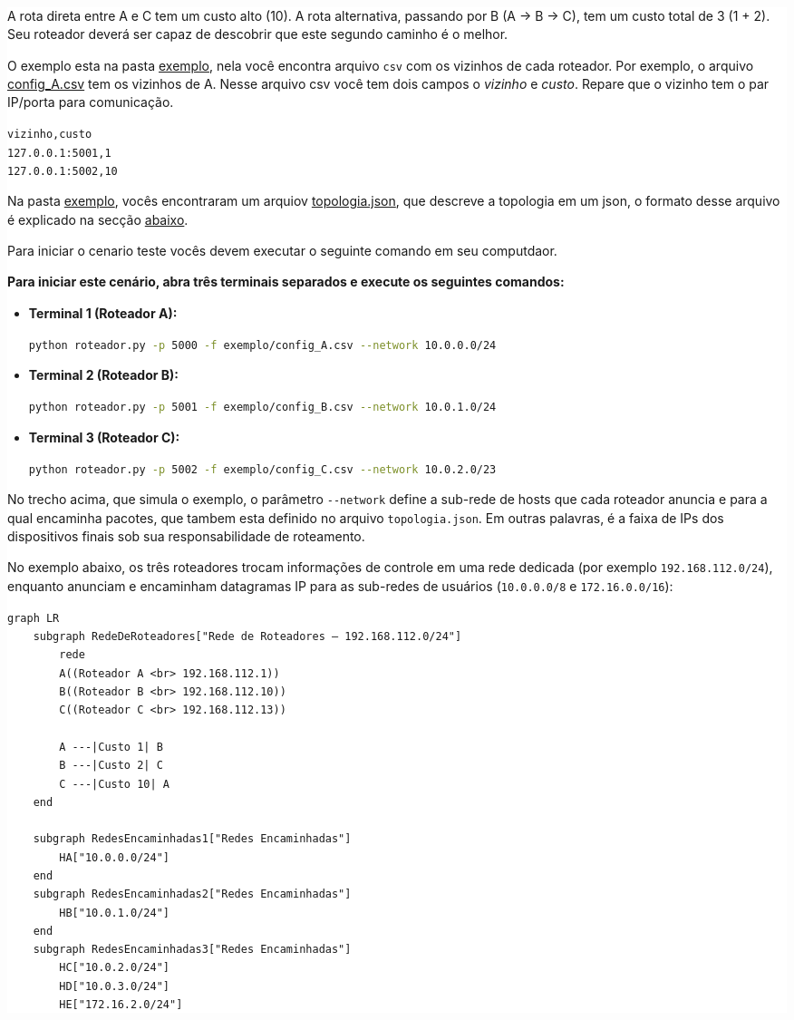 A rota direta entre A e C tem um custo alto (10). A rota alternativa, passando por B (A -> B -> C), tem um custo total de 3 (1 + 2). Seu roteador deverá ser capaz de descobrir que este segundo caminho é o melhor.

O exemplo esta na pasta [exemplo](./exemplo/), nela você encontra arquivo `csv` com os vizinhos de cada roteador. Por exemplo, o arquivo [config_A.csv](./exemplo/config_A.csv) tem os vizinhos de A. Nesse arquivo csv você tem dois campos o $vizinho$ e $custo$. Repare que o vizinho tem o par IP/porta para comunicação.

```csv
vizinho,custo
127.0.0.1:5001,1
127.0.0.1:5002,10
```

Na pasta [exemplo](./exemplo/), vocês encontraram um arquiov [topologia.json](./exemplo/topologia.json), que descreve a topologia em um json, o formato desse arquivo é explicado na secção [abaixo](#parte-2-teste-de-interoperabilidade-em-laboratório).

Para iniciar o cenario teste vocês devem executar o seguinte comando em seu computdaor.

**Para iniciar este cenário, abra três terminais separados e execute os seguintes comandos:**

*   **Terminal 1 (Roteador A):**
    ```bash
    python roteador.py -p 5000 -f exemplo/config_A.csv --network 10.0.0.0/24
    ```
*   **Terminal 2 (Roteador B):**
    ```bash
    python roteador.py -p 5001 -f exemplo/config_B.csv --network 10.0.1.0/24
    ```
*   **Terminal 3 (Roteador C):**
    ```bash
    python roteador.py -p 5002 -f exemplo/config_C.csv --network 10.0.2.0/23
    ```

No trecho acima, que simula o exemplo, o parâmetro `--network` define a sub-rede de hosts que cada roteador anuncia e para a qual encaminha pacotes, que tambem esta definido no arquivo `topologia.json`. Em outras palavras, é a faixa de IPs dos dispositivos finais sob sua responsabilidade de roteamento.

No exemplo abaixo, os três roteadores trocam informações de controle em uma rede dedicada (por exemplo `192.168.112.0/24`), enquanto anunciam e encaminham datagramas IP para as sub-redes de usuários (`10.0.0.0/8` e `172.16.0.0/16`):

```mermaid
graph LR
    subgraph RedeDeRoteadores["Rede de Roteadores – 192.168.112.0/24"]
        rede
        A((Roteador A <br> 192.168.112.1))
        B((Roteador B <br> 192.168.112.10))
        C((Roteador C <br> 192.168.112.13))

        A ---|Custo 1| B
        B ---|Custo 2| C
        C ---|Custo 10| A
    end

    subgraph RedesEncaminhadas1["Redes Encaminhadas"]
        HA["10.0.0.0/24"]
    end
    subgraph RedesEncaminhadas2["Redes Encaminhadas"]
        HB["10.0.1.0/24"]
    end
    subgraph RedesEncaminhadas3["Redes Encaminhadas"]
        HC["10.0.2.0/24"]
        HD["10.0.3.0/24"]
        HE["172.16.2.0/24"]
```